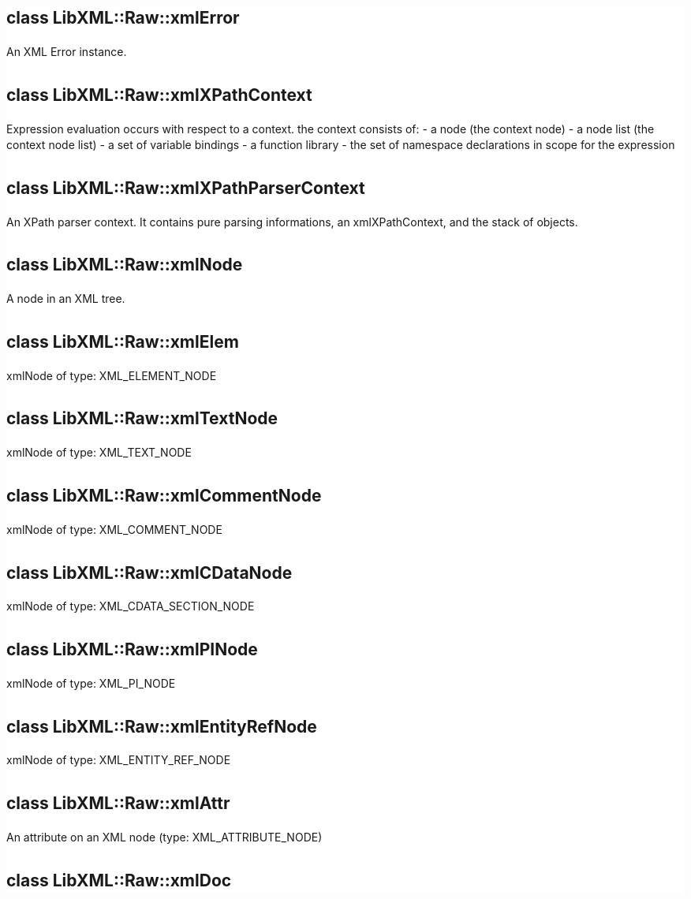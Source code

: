 class LibXML::Raw::xmlError
---------------------------

An XML Error instance.

class LibXML::Raw::xmlXPathContext
----------------------------------

Expression evaluation occurs with respect to a context. the context consists of: - a node (the context node) - a node list (the context node list) - a set of variable bindings - a function library - the set of namespace declarations in scope for the expression

class LibXML::Raw::xmlXPathParserContext
----------------------------------------

An XPath parser context. It contains pure parsing informations, an xmlXPathContext, and the stack of objects.

class LibXML::Raw::xmlNode
--------------------------

A node in an XML tree.

class LibXML::Raw::xmlElem
--------------------------

xmlNode of type: XML_ELEMENT_NODE

class LibXML::Raw::xmlTextNode
------------------------------

xmlNode of type: XML_TEXT_NODE

class LibXML::Raw::xmlCommentNode
---------------------------------

xmlNode of type: XML_COMMENT_NODE

class LibXML::Raw::xmlCDataNode
-------------------------------

xmlNode of type: XML_CDATA_SECTION_NODE

class LibXML::Raw::xmlPINode
----------------------------

xmlNode of type: XML_PI_NODE

class LibXML::Raw::xmlEntityRefNode
-----------------------------------

xmlNode of type: XML_ENTITY_REF_NODE

class LibXML::Raw::xmlAttr
--------------------------

An attribute on an XML node (type: XML_ATTRIBUTE_NODE)

class LibXML::Raw::xmlDoc
-------------------------
